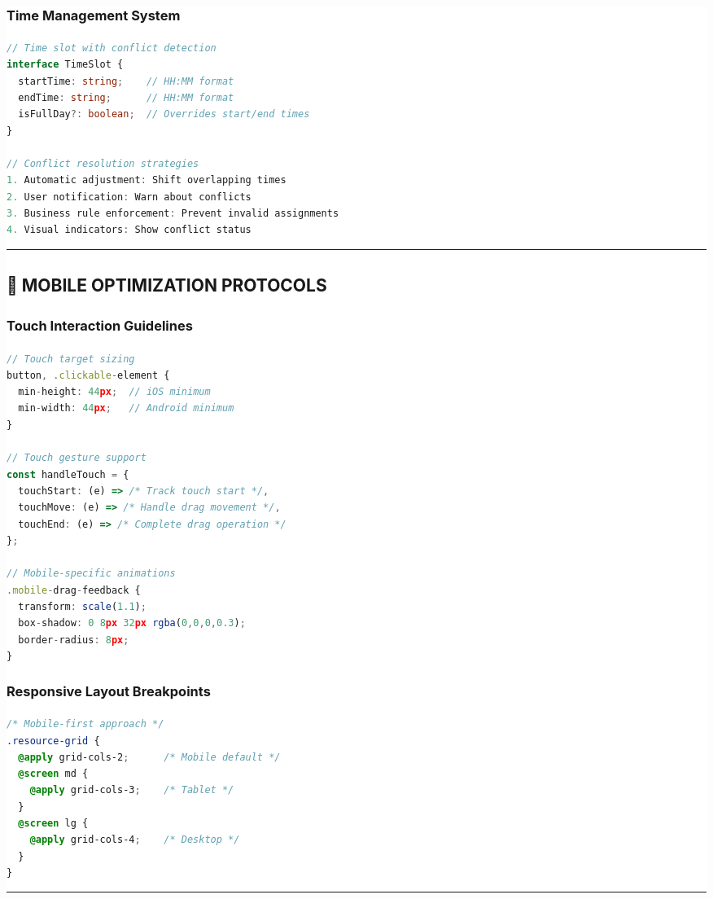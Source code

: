 ### **Time Management System**
```typescript
// Time slot with conflict detection
interface TimeSlot {
  startTime: string;    // HH:MM format
  endTime: string;      // HH:MM format  
  isFullDay?: boolean;  // Overrides start/end times
}

// Conflict resolution strategies
1. Automatic adjustment: Shift overlapping times
2. User notification: Warn about conflicts
3. Business rule enforcement: Prevent invalid assignments
4. Visual indicators: Show conflict status
```

---

## 📱 MOBILE OPTIMIZATION PROTOCOLS

### **Touch Interaction Guidelines**
```typescript
// Touch target sizing
button, .clickable-element {
  min-height: 44px;  // iOS minimum
  min-width: 44px;   // Android minimum  
}

// Touch gesture support
const handleTouch = {
  touchStart: (e) => /* Track touch start */,
  touchMove: (e) => /* Handle drag movement */,
  touchEnd: (e) => /* Complete drag operation */
};

// Mobile-specific animations
.mobile-drag-feedback {
  transform: scale(1.1);
  box-shadow: 0 8px 32px rgba(0,0,0,0.3);
  border-radius: 8px;
}
```

### **Responsive Layout Breakpoints**
```css
/* Mobile-first approach */
.resource-grid {
  @apply grid-cols-2;      /* Mobile default */
  @screen md {
    @apply grid-cols-3;    /* Tablet */
  }
  @screen lg {
    @apply grid-cols-4;    /* Desktop */
  }
}
```

---
